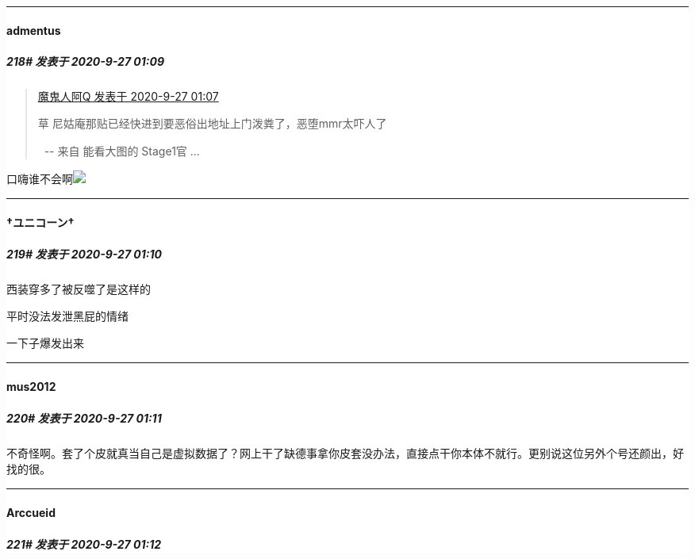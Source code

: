 




-----

####  admentus  
##### 218#       发表于 2020-9-27 01:09



<blockquote><a href="httphttps://bbs.saraba1st.com/2b/forum.php?mod=redirect&amp;goto=findpost&amp;pid=48867495&amp;ptid=1962088" target="_blank">魔鬼人阿Q 发表于 2020-9-27 01:07</a>

草 尼姑庵那贴已经快进到要恶俗出地址上门泼粪了，恶堕mmr太吓人了


  -- 来自 能看大图的 Stage1官 ...</blockquote>
口嗨谁不会啊<img src="https://static.saraba1st.com/image/smiley/face2017/002.png" referrerpolicy="no-referrer">







-----

####  †ユニコーン†  
##### 219#       发表于 2020-9-27 01:10




西装穿多了被反噬了是这样的

平时没法发泄黑屁的情绪

一下子爆发出来







-----

####  mus2012  
##### 220#       发表于 2020-9-27 01:11




不奇怪啊。套了个皮就真当自己是虚拟数据了？网上干了缺德事拿你皮套没办法，直接点干你本体不就行。更别说这位另外个号还颜出，好找的很。







-----

####  Arccueid  
##### 221#       发表于 2020-9-27 01:12
